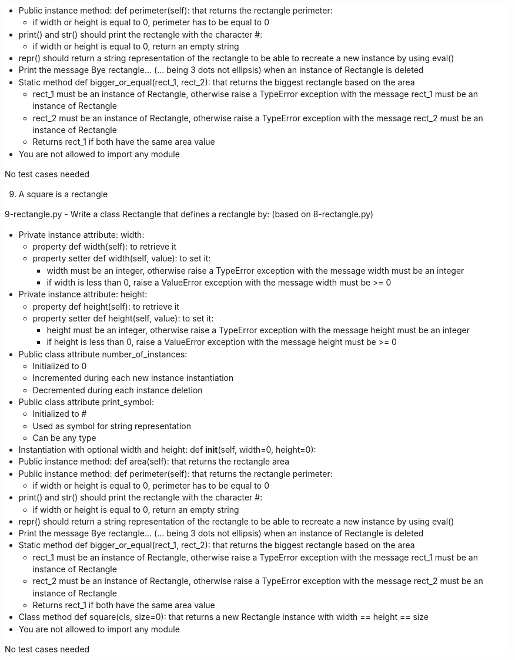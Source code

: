 - Public instance method: def perimeter(self): that returns the rectangle perimeter:
  - if width or height is equal to 0, perimeter has to be equal to 0
- print() and str() should print the rectangle with the character #:
  - if width or height is equal to 0, return an empty string
- repr() should return a string representation of the rectangle to be able to recreate a new instance by using eval()
- Print the message Bye rectangle... (... being 3 dots not ellipsis) when an instance of Rectangle is deleted
- Static method def bigger_or_equal(rect_1, rect_2): that returns the biggest rectangle based on the area
  - rect_1 must be an instance of Rectangle, otherwise raise a TypeError exception with the message rect_1 must be an instance of Rectangle
  - rect_2 must be an instance of Rectangle, otherwise raise a TypeError exception with the message rect_2 must be an instance of Rectangle
  - Returns rect_1 if both have the same area value
- You are not allowed to import any module

No test cases needed


9. A square is a rectangle

9-rectangle.py - Write a class Rectangle that defines a rectangle by: (based on 8-rectangle.py)

- Private instance attribute: width:
  - property def width(self): to retrieve it
  - property setter def width(self, value): to set it:
	- width must be an integer, otherwise raise a TypeError exception with the message width must be an integer
	- if width is less than 0, raise a ValueError exception with the message width must be >= 0
- Private instance attribute: height:
  - property def height(self): to retrieve it
  - property setter def height(self, value): to set it:
	- height must be an integer, otherwise raise a TypeError exception with the message height must be an integer
	- if height is less than 0, raise a ValueError exception with the message height must be >= 0
- Public class attribute number_of_instances:
  - Initialized to 0
  - Incremented during each new instance instantiation
  - Decremented during each instance deletion
- Public class attribute print_symbol:
  - Initialized to #
  - Used as symbol for string representation
  - Can be any type
- Instantiation with optional width and height: def __init__(self, width=0, height=0):
- Public instance method: def area(self): that returns the rectangle area
- Public instance method: def perimeter(self): that returns the rectangle perimeter:
  - if width or height is equal to 0, perimeter has to be equal to 0
- print() and str() should print the rectangle with the character #:
  - if width or height is equal to 0, return an empty string
- repr() should return a string representation of the rectangle to be able to recreate a new instance by using eval()
- Print the message Bye rectangle... (... being 3 dots not ellipsis) when an instance of Rectangle is deleted
- Static method def bigger_or_equal(rect_1, rect_2): that returns the biggest rectangle based on the area
  - rect_1 must be an instance of Rectangle, otherwise raise a TypeError exception with the message rect_1 must be an instance of Rectangle
  - rect_2 must be an instance of Rectangle, otherwise raise a TypeError exception with the message rect_2 must be an instance of Rectangle
  - Returns rect_1 if both have the same area value
- Class method def square(cls, size=0): that returns a new Rectangle instance with width == height == size
- You are not allowed to import any module

No test cases needed
